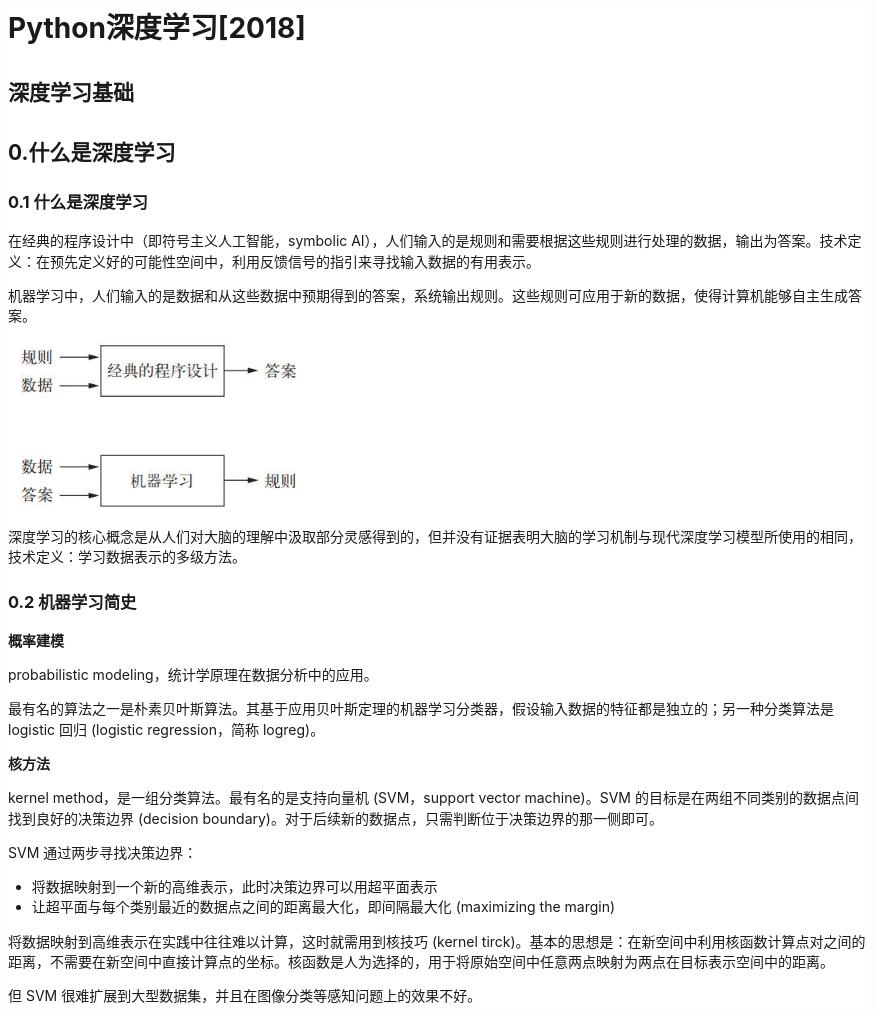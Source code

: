 # Python深度学习[2018]

> 

## 深度学习基础

## 0.什么是深度学习

### 0.1 什么是深度学习

在经典的程序设计中（即符号主义人工智能，symbolic AI），人们输入的是规则和需要根据这些规则进行处理的数据，输出为答案。技术定义：在预先定义好的可能性空间中，利用反馈信号的指引来寻找输入数据的有用表示。

机器学习中，人们输入的是数据和从这些数据中预期得到的答案，系统输出规则。这些规则可应用于新的数据，使得计算机能够自主生成答案。

<img src="book_img/01.jpg" style="zoom:80%;" />

深度学习的核心概念是从人们对大脑的理解中汲取部分灵感得到的，但并没有证据表明大脑的学习机制与现代深度学习模型所使用的相同，技术定义：学习数据表示的多级方法。

### 0.2 机器学习简史

**概率建模**

probabilistic modeling，统计学原理在数据分析中的应用。

最有名的算法之一是朴素贝叶斯算法。其基于应用贝叶斯定理的机器学习分类器，假设输入数据的特征都是独立的；另一种分类算法是 logistic 回归 (logistic regression，简称 logreg)。

**核方法**

kernel method，是一组分类算法。最有名的是支持向量机 (SVM，support vector machine)。SVM 的目标是在两组不同类别的数据点间找到良好的决策边界 (decision boundary)。对于后续新的数据点，只需判断位于决策边界的那一侧即可。

SVM 通过两步寻找决策边界：

- 将数据映射到一个新的高维表示，此时决策边界可以用超平面表示
- 让超平面与每个类别最近的数据点之间的距离最大化，即间隔最大化 (maximizing the margin)

将数据映射到高维表示在实践中往往难以计算，这时就需用到核技巧 (kernel tirck)。基本的思想是：在新空间中利用核函数计算点对之间的距离，不需要在新空间中直接计算点的坐标。核函数是人为选择的，用于将原始空间中任意两点映射为两点在目标表示空间中的距离。

但 SVM 很难扩展到大型数据集，并且在图像分类等感知问题上的效果不好。
